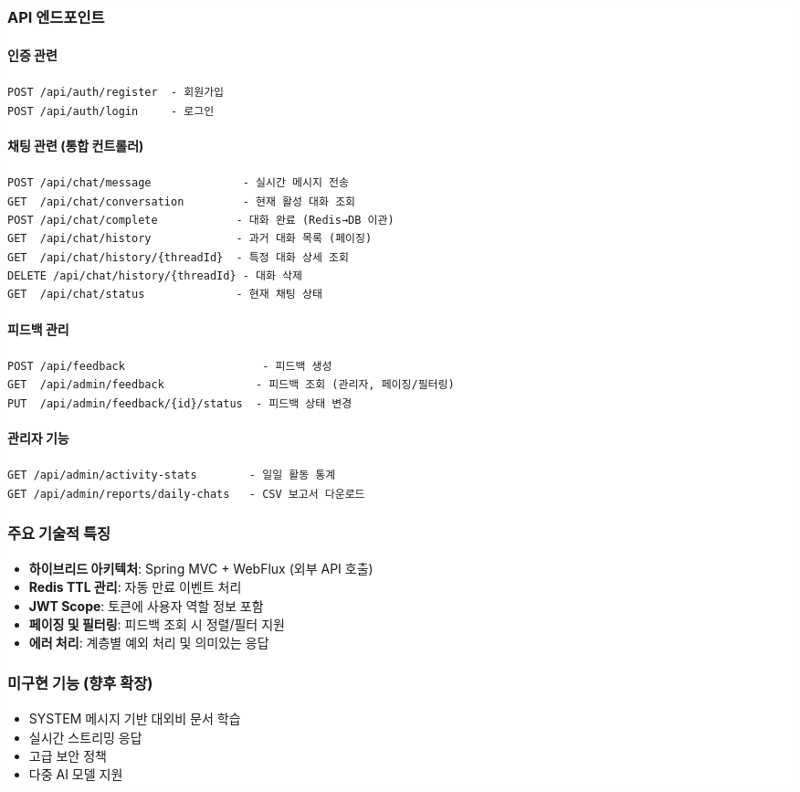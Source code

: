 ### API 엔드포인트

#### 인증 관련
```
POST /api/auth/register  - 회원가입
POST /api/auth/login     - 로그인
```

#### 채팅 관련 (통합 컨트롤러)
```
POST /api/chat/message              - 실시간 메시지 전송
GET  /api/chat/conversation         - 현재 활성 대화 조회
POST /api/chat/complete            - 대화 완료 (Redis→DB 이관)
GET  /api/chat/history             - 과거 대화 목록 (페이징)
GET  /api/chat/history/{threadId}  - 특정 대화 상세 조회
DELETE /api/chat/history/{threadId} - 대화 삭제
GET  /api/chat/status              - 현재 채팅 상태
```

#### 피드백 관리
```
POST /api/feedback                     - 피드백 생성
GET  /api/admin/feedback              - 피드백 조회 (관리자, 페이징/필터링)
PUT  /api/admin/feedback/{id}/status  - 피드백 상태 변경
```

#### 관리자 기능
```
GET /api/admin/activity-stats        - 일일 활동 통계
GET /api/admin/reports/daily-chats   - CSV 보고서 다운로드
```

### 주요 기술적 특징
- **하이브리드 아키텍처**: Spring MVC + WebFlux (외부 API 호출)
- **Redis TTL 관리**: 자동 만료 이벤트 처리
- **JWT Scope**: 토큰에 사용자 역할 정보 포함
- **페이징 및 필터링**: 피드백 조회 시 정렬/필터 지원
- **에러 처리**: 계층별 예외 처리 및 의미있는 응답

### 미구현 기능 (향후 확장)
- SYSTEM 메시지 기반 대외비 문서 학습
- 실시간 스트리밍 응답
- 고급 보안 정책
- 다중 AI 모델 지원
